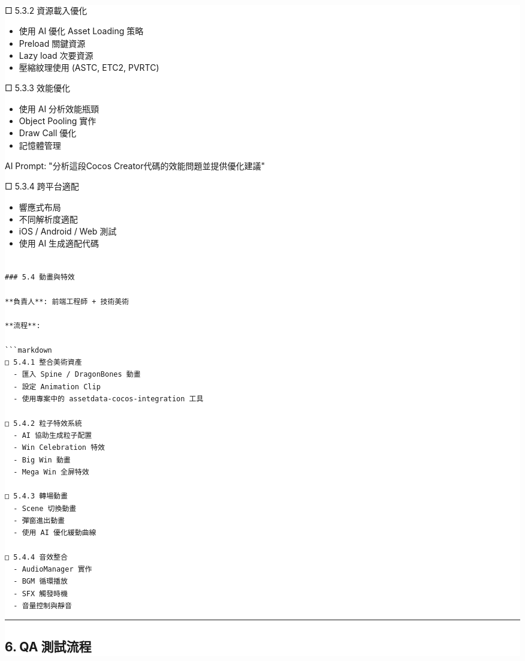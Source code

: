 □ 5.3.2 資源載入優化
  - 使用 AI 優化 Asset Loading 策略
  - Preload 關鍵資源
  - Lazy load 次要資源
  - 壓縮紋理使用 (ASTC, ETC2, PVRTC)
  
□ 5.3.3 效能優化
  - 使用 AI 分析效能瓶頸
  - Object Pooling 實作
  - Draw Call 優化
  - 記憶體管理
  
  AI Prompt: "分析這段Cocos Creator代碼的效能問題並提供優化建議"
  
□ 5.3.4 跨平台適配
  - 響應式布局
  - 不同解析度適配
  - iOS / Android / Web 測試
  - 使用 AI 生成適配代碼
```

### 5.4 動畫與特效

**負責人**: 前端工程師 + 技術美術

**流程**:

```markdown
□ 5.4.1 整合美術資產
  - 匯入 Spine / DragonBones 動畫
  - 設定 Animation Clip
  - 使用專案中的 assetdata-cocos-integration 工具
  
□ 5.4.2 粒子特效系統
  - AI 協助生成粒子配置
  - Win Celebration 特效
  - Big Win 動畫
  - Mega Win 全屏特效
  
□ 5.4.3 轉場動畫
  - Scene 切換動畫
  - 彈窗進出動畫
  - 使用 AI 優化緩動曲線
  
□ 5.4.4 音效整合
  - AudioManager 實作
  - BGM 循環播放
  - SFX 觸發時機
  - 音量控制與靜音
```

---

## 6. QA 測試流程
